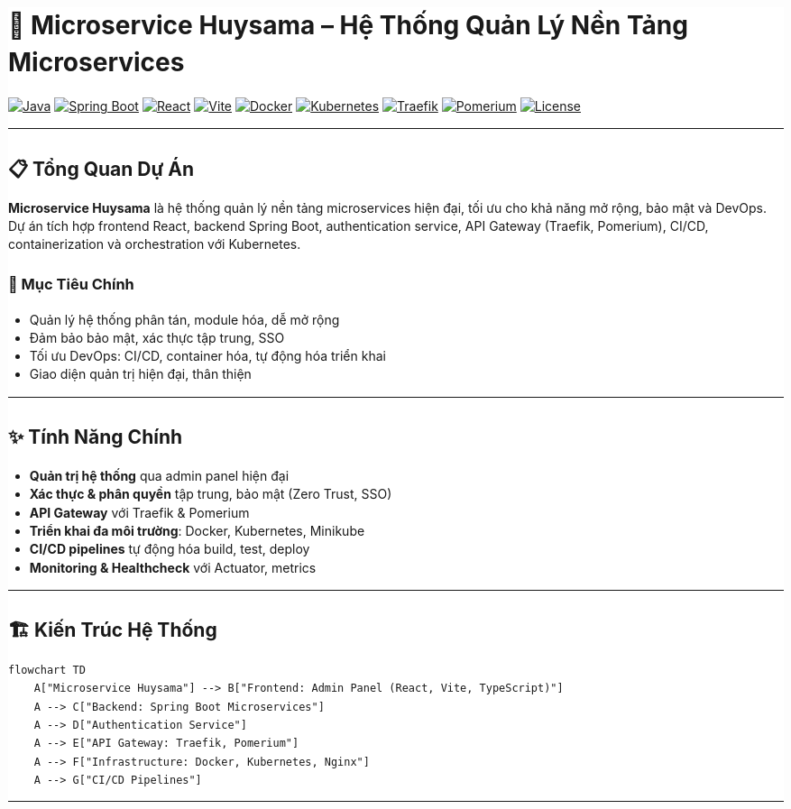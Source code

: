 # 🚀 Microservice Huysama – Hệ Thống Quản Lý Nền Tảng Microservices

[![Java](https://img.shields.io/badge/Java-17%2B-orange.svg)](https://openjdk.org/)
[![Spring Boot](https://img.shields.io/badge/Spring%20Boot-3.x-green.svg)](https://spring.io/projects/spring-boot)
[![React](https://img.shields.io/badge/React-18-blue.svg)](https://react.dev/)
[![Vite](https://img.shields.io/badge/Vite-4.x-purple.svg)](https://vitejs.dev/)
[![Docker](https://img.shields.io/badge/Docker-24.0-blue.svg)](https://www.docker.com/)
[![Kubernetes](https://img.shields.io/badge/Kubernetes-1.29-blue.svg)](https://kubernetes.io/)
[![Traefik](https://img.shields.io/badge/Traefik-2.x-blue.svg)](https://traefik.io/)
[![Pomerium](https://img.shields.io/badge/Pomerium-0.24.x-purple.svg)](https://www.pomerium.com/)
[![License](https://img.shields.io/badge/License-MIT-yellow.svg)](LICENSE)

---

## 📋 Tổng Quan Dự Án

**Microservice Huysama** là hệ thống quản lý nền tảng microservices hiện đại, tối ưu cho khả năng mở rộng, bảo mật và DevOps. Dự án tích hợp frontend React, backend Spring Boot, authentication service, API Gateway (Traefik, Pomerium), CI/CD, containerization và orchestration với Kubernetes.

### 🎯 Mục Tiêu Chính
- Quản lý hệ thống phân tán, module hóa, dễ mở rộng
- Đảm bảo bảo mật, xác thực tập trung, SSO
- Tối ưu DevOps: CI/CD, container hóa, tự động hóa triển khai
- Giao diện quản trị hiện đại, thân thiện

---

## ✨ Tính Năng Chính
- **Quản trị hệ thống** qua admin panel hiện đại
- **Xác thực & phân quyền** tập trung, bảo mật (Zero Trust, SSO)
- **API Gateway** với Traefik & Pomerium
- **Triển khai đa môi trường**: Docker, Kubernetes, Minikube
- **CI/CD pipelines** tự động hóa build, test, deploy
- **Monitoring & Healthcheck** với Actuator, metrics

---

## 🏗️ Kiến Trúc Hệ Thống

```mermaid
flowchart TD
    A["Microservice Huysama"] --> B["Frontend: Admin Panel (React, Vite, TypeScript)"]
    A --> C["Backend: Spring Boot Microservices"]
    A --> D["Authentication Service"]
    A --> E["API Gateway: Traefik, Pomerium"]
    A --> F["Infrastructure: Docker, Kubernetes, Nginx"]
    A --> G["CI/CD Pipelines"]
```

---